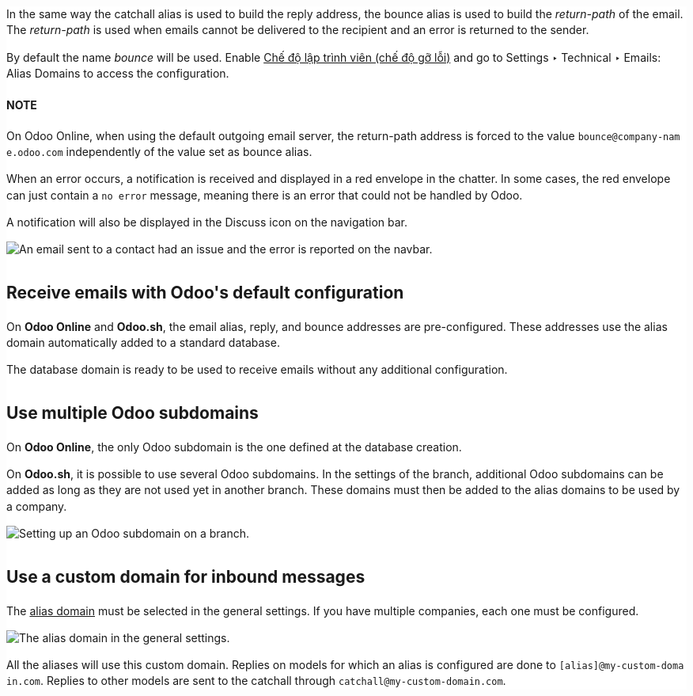 In the same way the catchall alias is used to build the reply address, the bounce alias is used to
build the *return-path* of the email. The *return-path* is used when emails cannot be delivered to
the recipient and an error is returned to the sender.

By default the name *bounce* will be used. Enable [Chế độ lập trình viên (chế độ gỡ lỗi)](../developer_mode.md#developer-mode) and go to
Settings ‣ Technical ‣ Emails: Alias Domains to access the configuration.

#### NOTE
On Odoo Online, when using the default outgoing email server, the return-path address is forced
to the value `bounce@company-name.odoo.com` independently of the value set as bounce alias.

When an error occurs, a notification is received and displayed in a red envelope in the chatter. In
some cases, the red envelope can just contain a `no error` message, meaning there is an error that
could not be handled by Odoo.

A notification will also be displayed in the Discuss icon on the navigation bar.

![An email sent to a contact had an issue and the error is reported on the navbar.](applications/general/email_communication/email_servers_inbound/mail-error-notif-navbar.png)

<a id="email-inbound-default"></a>

## Receive emails with Odoo's default configuration

On **Odoo Online** and **Odoo.sh**, the email alias, reply, and bounce addresses are pre-configured.
These addresses use the alias domain automatically added to a standard database.

The database domain is ready to be used to receive emails without any additional configuration.

<a id="email-inbound-multiple-subdomains"></a>

## Use multiple Odoo subdomains

On **Odoo Online**, the only Odoo subdomain is the one defined at the database creation.

On **Odoo.sh**, it is possible to use several Odoo subdomains. In the settings of the branch,
additional Odoo subdomains can be added as long as they are not used yet in another branch. These
domains must then be added to the alias domains to be used by a company.

![Setting up an Odoo subdomain on a branch.](applications/general/email_communication/email_servers_inbound/custom-subdomain-sh.png)

<a id="email-inbound-custom-domain"></a>

## Use a custom domain for inbound messages

The [alias domain](email_servers_outbound.md#email-outbound-alias-domain) must be selected in the general
settings. If you have multiple companies, each one must be configured.

![The alias domain in the general settings.](applications/general/email_communication/email_servers_inbound/alias-domain-settings.png)

All the aliases will use this custom domain. Replies on models for which an alias is configured
are done to `[alias]@my-custom-domain.com`. Replies to other models are sent to the catchall through
`catchall@my-custom-domain.com`.
